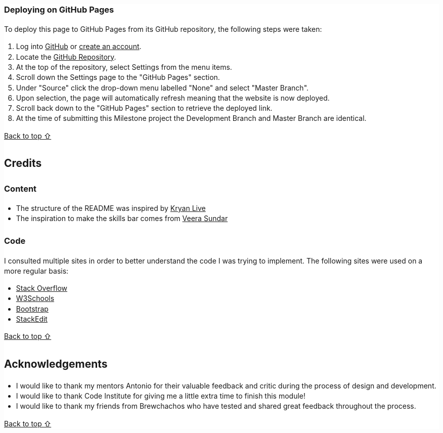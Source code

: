 ### Deploying on GitHub Pages
To deploy this page to GitHub Pages from its GitHub repository, the following steps were taken:

1. Log into [GitHub](https://github.com/login "Link to GitHub login page") or [create an account](https://github.com/join "Link to GitHub create account page").
2. Locate the [GitHub Repository](https://github.com/mpysys/portfolio-personal "Link to GitHub Repo").
3. At the top of the repository, select Settings from the menu items.
4. Scroll down the Settings page to the "GitHub Pages" section.
5. Under "Source" click the drop-down menu labelled "None" and select "Master Branch".
6. Upon selection, the page will automatically refresh meaning that the website is now deployed.
7. Scroll back down to the "GitHub Pages" section to retrieve the deployed link.
8. At the time of submitting this Milestone project the Development Branch and Master Branch are identical.


[Back to top ⇧](#Morgan-Monnet's-Personal-Portfolio)

## Credits 

### Content
- The structure of the README was inspired by [Kryan Live](https://github.com/rebeccatraceyt/KryanLive/blob/master/README.md)
- The inspiration to make the skills bar comes from [Veera Sundar](https://veerasundar.com/)

### Code 
I consulted multiple sites in order to better understand the code I was  trying to implement. The following sites were used on a more regular basis:
- [Stack Overflow](https://stackoverflow.com/ "Link to Stack Overflow page")
- [W3Schools](https://www.w3schools.com/ "Link to W3Schools page")
- [Bootstrap](https://getbootstrap.com/ "Link to BootStrap page")
- [StackEdit](https://stackedit.io "Link to Stackedit page")


[Back to top ⇧](#Morgan-Monnet's-RPSLS)

## Acknowledgements

- I would like to thank my mentors Antonio for their valuable feedback and critic during the process of design and development.
- I would like to thank Code Institute for giving me a little extra time to finish this module!
- I would like to thank my friends from Brewchachos who have tested and shared great feedback throughout the process.

[Back to top ⇧](#Morgan-Monnet's-RPSLS)